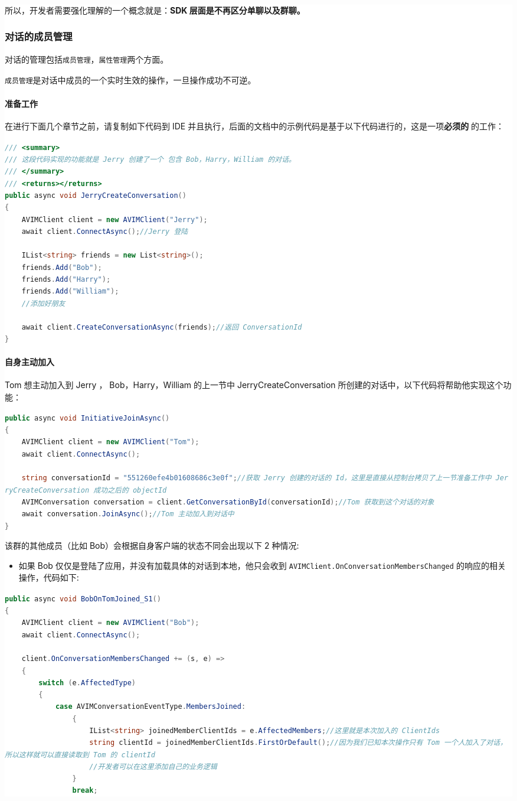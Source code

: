 所以，开发者需要强化理解的一个概念就是：**SDK 层面是不再区分单聊以及群聊。**

### 对话的成员管理
对话的管理包括`成员管理`，`属性管理`两个方面。

`成员管理`是对话中成员的一个实时生效的操作，一旦操作成功不可逆。

#### 准备工作
在进行下面几个章节之前，请复制如下代码到 IDE 并且执行，后面的文档中的示例代码是基于以下代码进行的，这是一项**必须的** 的工作： 

```c#
/// <summary>
/// 这段代码实现的功能就是 Jerry 创建了一个 包含 Bob，Harry，William 的对话。
/// </summary>
/// <returns></returns>
public async void JerryCreateConversation()
{
    AVIMClient client = new AVIMClient("Jerry");
    await client.ConnectAsync();//Jerry 登陆

    IList<string> friends = new List<string>();
    friends.Add("Bob");
    friends.Add("Harry");
    friends.Add("William");
    //添加好朋友

    await client.CreateConversationAsync(friends);//返回 ConversationId
}
```
#### 自身主动加入
Tom 想主动加入到  Jerry ， Bob，Harry，William 的上一节中 JerryCreateConversation 所创建的对话中，以下代码将帮助他实现这个功能：

```c#
public async void InitiativeJoinAsync()
{
    AVIMClient client = new AVIMClient("Tom");
    await client.ConnectAsync();

    string conversationId = "551260efe4b01608686c3e0f";//获取 Jerry 创建的对话的 Id，这里是直接从控制台拷贝了上一节准备工作中 JerryCreateConversation 成功之后的 objectId
    AVIMConversation conversation = client.GetConversationById(conversationId);//Tom 获取到这个对话的对象
    await conversation.JoinAsync();//Tom 主动加入到对话中
}
```
该群的其他成员（比如 Bob）会根据自身客户端的状态不同会出现以下 2 种情况:

* 如果 Bob 仅仅是登陆了应用，并没有加载具体的对话到本地，他只会收到 `AVIMClient.OnConversationMembersChanged` 的响应的相关操作，代码如下:

```c#
public async void BobOnTomJoined_S1()
{
    AVIMClient client = new AVIMClient("Bob");
    await client.ConnectAsync();

    client.OnConversationMembersChanged += (s, e) =>
    {
        switch (e.AffectedType)
        {
            case AVIMConversationEventType.MembersJoined:
                {
                    IList<string> joinedMemberClientIds = e.AffectedMembers;//这里就是本次加入的 ClientIds
                    string clientId = joinedMemberClientIds.FirstOrDefault();//因为我们已知本次操作只有 Tom 一个人加入了对话，所以这样就可以直接读取到 Tom 的 clientId
                    //开发者可以在这里添加自己的业务逻辑
                }
                break;
```